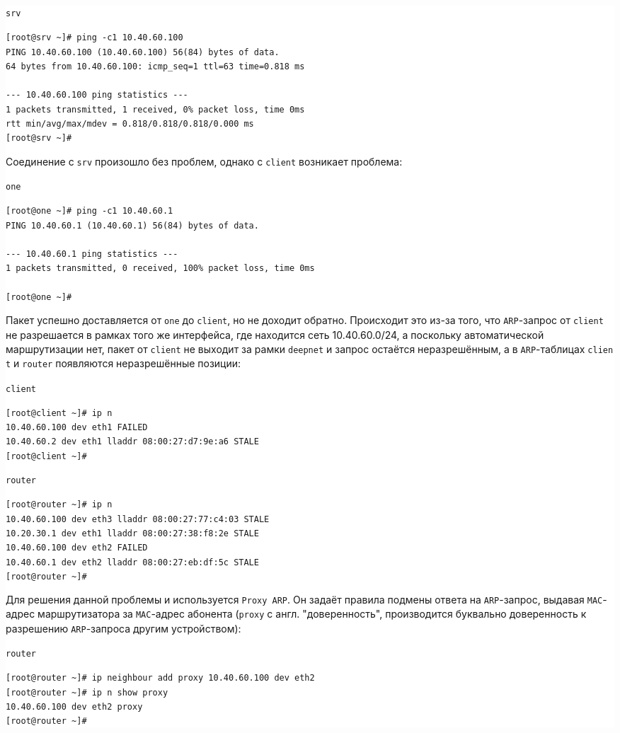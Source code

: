 `srv`
```srv
[root@srv ~]# ping -c1 10.40.60.100  
PING 10.40.60.100 (10.40.60.100) 56(84) bytes of data.  
64 bytes from 10.40.60.100: icmp_seq=1 ttl=63 time=0.818 ms  
  
--- 10.40.60.100 ping statistics ---  
1 packets transmitted, 1 received, 0% packet loss, time 0ms  
rtt min/avg/max/mdev = 0.818/0.818/0.818/0.000 ms  
[root@srv ~]#
```

Соединение с `srv` произошло без проблем, однако с `client` возникает проблема:

`one`
```one
[root@one ~]# ping -c1 10.40.60.1
PING 10.40.60.1 (10.40.60.1) 56(84) bytes of data.

--- 10.40.60.1 ping statistics ---
1 packets transmitted, 0 received, 100% packet loss, time 0ms

[root@one ~]# 
```

Пакет успешно доставляется от `one` до `client`, но не доходит обратно. Происходит это из-за того, что `ARP`-запрос от `client` не разрешается в рамках того же интерфейса, где находится сеть 10.40.60.0/24, а поскольку автоматической маршрутизации нет, пакет от `client` не выходит за рамки `deepnet` и запрос остаётся неразрешённым, а в `ARP`-таблицах `client` и `router` появляются неразрешённые позиции:

`client`
```client
[root@client ~]# ip n  
10.40.60.100 dev eth1 FAILED    
10.40.60.2 dev eth1 lladdr 08:00:27:d7:9e:a6 STALE    
[root@client ~]#
```

`router`
```router
[root@router ~]# ip n
10.40.60.100 dev eth3 lladdr 08:00:27:77:c4:03 STALE 
10.20.30.1 dev eth1 lladdr 08:00:27:38:f8:2e STALE 
10.40.60.100 dev eth2 FAILED 
10.40.60.1 dev eth2 lladdr 08:00:27:eb:df:5c STALE 
[root@router ~]# 
```

Для решения данной проблемы и используется `Proxy ARP`. Он задаёт правила подмены ответа на `ARP`-запрос, выдавая `MAC`-адрес маршрутизатора за `MAC`-адрес абонента (`proxy` с англ. "доверенность", производится буквально доверенность к разрешению `ARP`-запроса другим устройством):

`router`
```router
[root@router ~]# ip neighbour add proxy 10.40.60.100 dev eth2
[root@router ~]# ip n show proxy
10.40.60.100 dev eth2 proxy 
[root@router ~]# 
```
